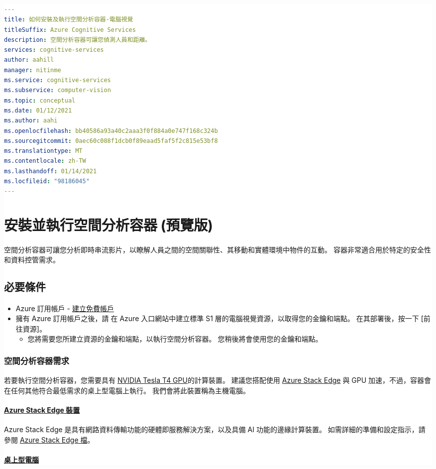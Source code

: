 ```yaml
---
title: 如何安裝及執行空間分析容器-電腦視覺
titleSuffix: Azure Cognitive Services
description: 空間分析容器可讓您偵測人員和距離。
services: cognitive-services
author: aahill
manager: nitinme
ms.service: cognitive-services
ms.subservice: computer-vision
ms.topic: conceptual
ms.date: 01/12/2021
ms.author: aahi
ms.openlocfilehash: bb40586a93a40c2aaa3f0f884a0e747f168c324b
ms.sourcegitcommit: 0aec60c088f1dcb0f89eaad5faf5f2c815e53bf8
ms.translationtype: MT
ms.contentlocale: zh-TW
ms.lasthandoff: 01/14/2021
ms.locfileid: "98186045"
---
```

# <a name="install-and-run-the-spatial-analysis-container-preview"></a>安裝並執行空間分析容器 (預覽版) 

空間分析容器可讓您分析即時串流影片，以瞭解人員之間的空間關聯性、其移動和實體環境中物件的互動。 容器非常適合用於特定的安全性和資料控管需求。

## <a name="prerequisites"></a>必要條件

* Azure 訂用帳戶 - [建立免費帳戶](https://azure.microsoft.com/free/cognitive-services)
* 擁有 Azure 訂用帳戶之後，請 <a href="https://portal.azure.com/#create/Microsoft.CognitiveServicesComputerVision"  title=" 建立電腦視覺資源，以 "  target="_blank"> <span class="docon docon-navigate-external x-hidden-focus"></span> </a> 在 Azure 入口網站中建立標準 S1 層的電腦視覺資源，以取得您的金鑰和端點。 在其部署後，按一下 [前往資源]。
    * 您將需要您所建立資源的金鑰和端點，以執行空間分析容器。 您稍後將會使用您的金鑰和端點。


### <a name="spatial-analysis-container-requirements"></a>空間分析容器需求

若要執行空間分析容器，您需要具有 [NVIDIA Tesla T4 GPU](https://www.nvidia.com/en-us/data-center/tesla-t4/)的計算裝置。 建議您搭配使用 [Azure Stack Edge](https://azure.microsoft.com/products/azure-stack/edge/) 與 GPU 加速，不過，容器會在任何其他符合最低需求的桌上型電腦上執行。 我們會將此裝置稱為主機電腦。

#### <a name="azure-stack-edge-device"></a>[Azure Stack Edge 裝置](#tab/azure-stack-edge)

Azure Stack Edge 是具有網路資料傳輸功能的硬體即服務解決方案，以及具備 AI 功能的邊緣計算裝置。 如需詳細的準備和設定指示，請參閱 [Azure Stack Edge 檔](../../databox-online/azure-stack-edge-deploy-prep.md)。

#### <a name="desktop-machine"></a>[桌上型電腦](#tab/desktop-machine)
